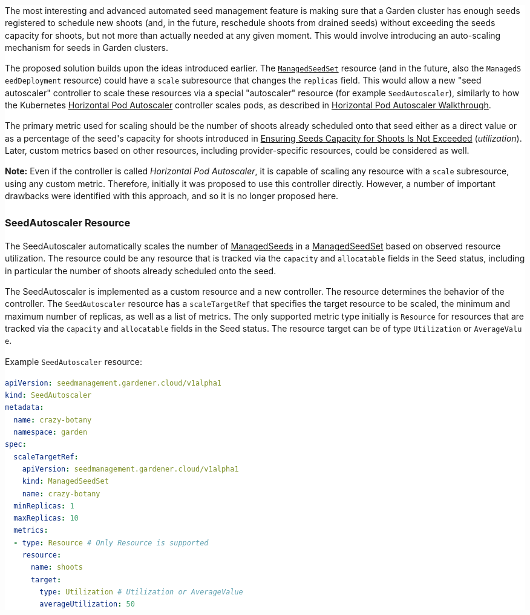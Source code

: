 The most interesting and advanced automated seed management feature is making sure that a Garden cluster has enough seeds registered to schedule new shoots (and, in the future, reschedule shoots from drained seeds) without exceeding the seeds capacity for shoots, but not more than actually needed at any given moment. This would involve introducing an auto-scaling mechanism for seeds in Garden clusters. 

The proposed solution builds upon the ideas introduced earlier. The [`ManagedSeedSet`](#managedseeds) resource (and in the future, also the `ManagedSeedDeployment` resource) could have a `scale` subresource that changes the `replicas` field. This would allow a new "seed autoscaler" controller to scale these resources via a special "autoscaler" resource (for example `SeedAutoscaler`), similarly to how the Kubernetes [Horizontal Pod Autoscaler](https://kubernetes.io/docs/tasks/run-application/horizontal-pod-autoscale/) controller scales pods, as described in [Horizontal Pod Autoscaler Walkthrough](https://kubernetes.io/docs/tasks/run-application/horizontal-pod-autoscale-walkthrough/). 

The primary metric used for scaling should be the number of shoots already scheduled onto that seed either as a direct value or as a percentage of the seed's capacity for shoots introduced in [Ensuring Seeds Capacity for Shoots Is Not Exceeded](#ensuring-seeds-capacity-for-shoots-is-not-exceeded) (*utilization*). Later, custom metrics based on other resources, including provider-specific resources, could be considered as well.

**Note:** Even if the controller is called *Horizontal Pod Autoscaler*, it is capable of scaling any resource with a `scale` subresource, using any custom metric. Therefore, initially it was proposed to use this controller directly. However, a number of important drawbacks were identified with this approach, and so it is no longer proposed here.

### SeedAutoscaler Resource

The SeedAutoscaler automatically scales the number of [ManagedSeeds](#managedseeds) in a [ManagedSeedSet](#managedseedsets) based on observed resource utilization. The resource could be any resource that is tracked via the `capacity` and `allocatable` fields in the Seed status, including in particular the number of shoots already scheduled onto the seed.

The SeedAutoscaler is implemented as a custom resource and a new controller. The resource determines the behavior of the controller. The `SeedAutoscaler` resource has a `scaleTargetRef` that specifies the target resource to be scaled, the minimum and maximum number of replicas, as well as a list of metrics. The only supported metric type initially is `Resource` for resources that are tracked via the `capacity` and `allocatable` fields in the Seed status. The resource target can be of type `Utilization` or `AverageValue`.

Example `SeedAutoscaler` resource:

```yaml
apiVersion: seedmanagement.gardener.cloud/v1alpha1
kind: SeedAutoscaler
metadata:
  name: crazy-botany
  namespace: garden
spec:
  scaleTargetRef:
    apiVersion: seedmanagement.gardener.cloud/v1alpha1
    kind: ManagedSeedSet
    name: crazy-botany
  minReplicas: 1
  maxReplicas: 10
  metrics:
  - type: Resource # Only Resource is supported
    resource:
      name: shoots
      target:
        type: Utilization # Utilization or AverageValue
        averageUtilization: 50
```
